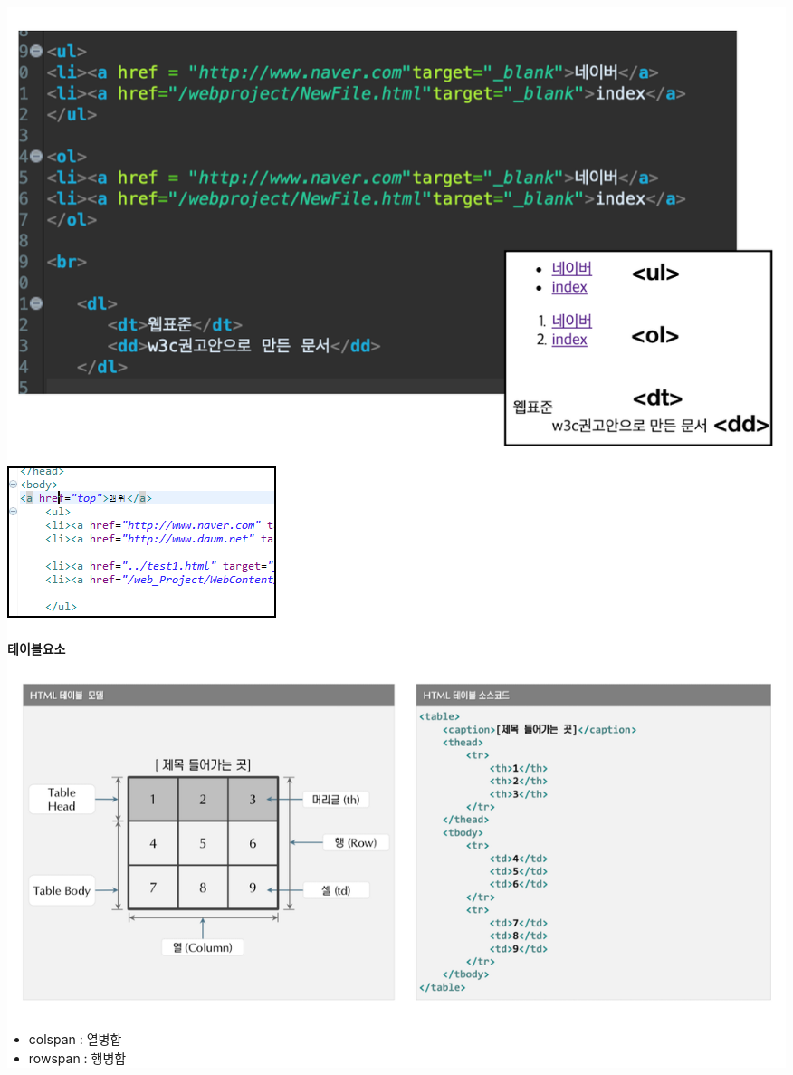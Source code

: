 ![web](images/web/Web01-14.png)
![web](images/web/Web01-15.png)

#### 테이블요소
![web](images/web/Web01-16.png)
- colspan : 열병합
- rowspan : 행병합
